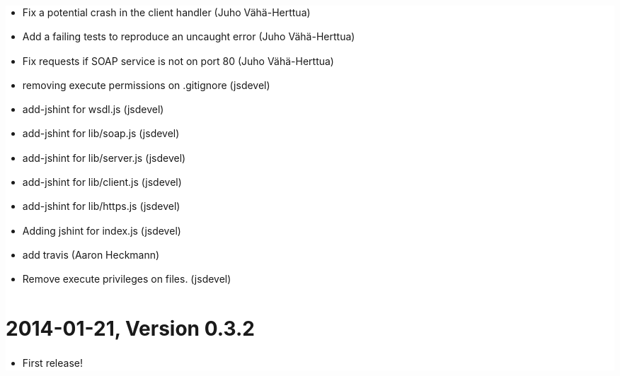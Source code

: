  * Fix a potential crash in the client handler (Juho Vähä-Herttua)

 * Add a failing tests to reproduce an uncaught error (Juho Vähä-Herttua)

 * Fix requests if SOAP service is not on port 80 (Juho Vähä-Herttua)

 * removing execute permissions on .gitignore (jsdevel)

 * add-jshint for wsdl.js (jsdevel)

 * add-jshint for lib/soap.js (jsdevel)

 * add-jshint for lib/server.js (jsdevel)

 * add-jshint for lib/client.js (jsdevel)

 * add-jshint for lib/https.js (jsdevel)

 * Adding jshint for index.js (jsdevel)

 * add travis (Aaron Heckmann)

 * Remove execute privileges on files. (jsdevel)


2014-01-21, Version 0.3.2
=========================

 * First release!
